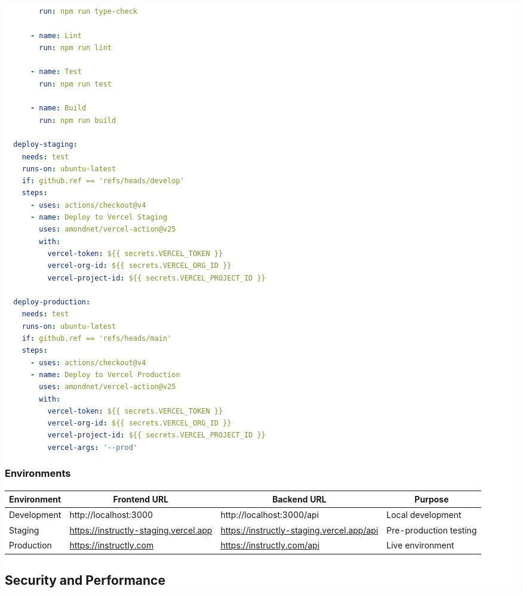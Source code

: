 ```yaml
        run: npm run type-check
      
      - name: Lint
        run: npm run lint
      
      - name: Test
        run: npm run test
      
      - name: Build
        run: npm run build

  deploy-staging:
    needs: test
    runs-on: ubuntu-latest
    if: github.ref == 'refs/heads/develop'
    steps:
      - uses: actions/checkout@v4
      - name: Deploy to Vercel Staging
        uses: amondnet/vercel-action@v25
        with:
          vercel-token: ${{ secrets.VERCEL_TOKEN }}
          vercel-org-id: ${{ secrets.VERCEL_ORG_ID }}
          vercel-project-id: ${{ secrets.VERCEL_PROJECT_ID }}

  deploy-production:
    needs: test
    runs-on: ubuntu-latest
    if: github.ref == 'refs/heads/main'
    steps:
      - uses: actions/checkout@v4
      - name: Deploy to Vercel Production
        uses: amondnet/vercel-action@v25
        with:
          vercel-token: ${{ secrets.VERCEL_TOKEN }}
          vercel-org-id: ${{ secrets.VERCEL_ORG_ID }}
          vercel-project-id: ${{ secrets.VERCEL_PROJECT_ID }}
          vercel-args: '--prod'
```

### Environments

| Environment | Frontend URL | Backend URL | Purpose |
|-------------|--------------|-------------|---------|
| Development | http://localhost:3000 | http://localhost:3000/api | Local development |
| Staging | https://instructly-staging.vercel.app | https://instructly-staging.vercel.app/api | Pre-production testing |
| Production | https://instructly.com | https://instructly.com/api | Live environment |

## Security and Performance
